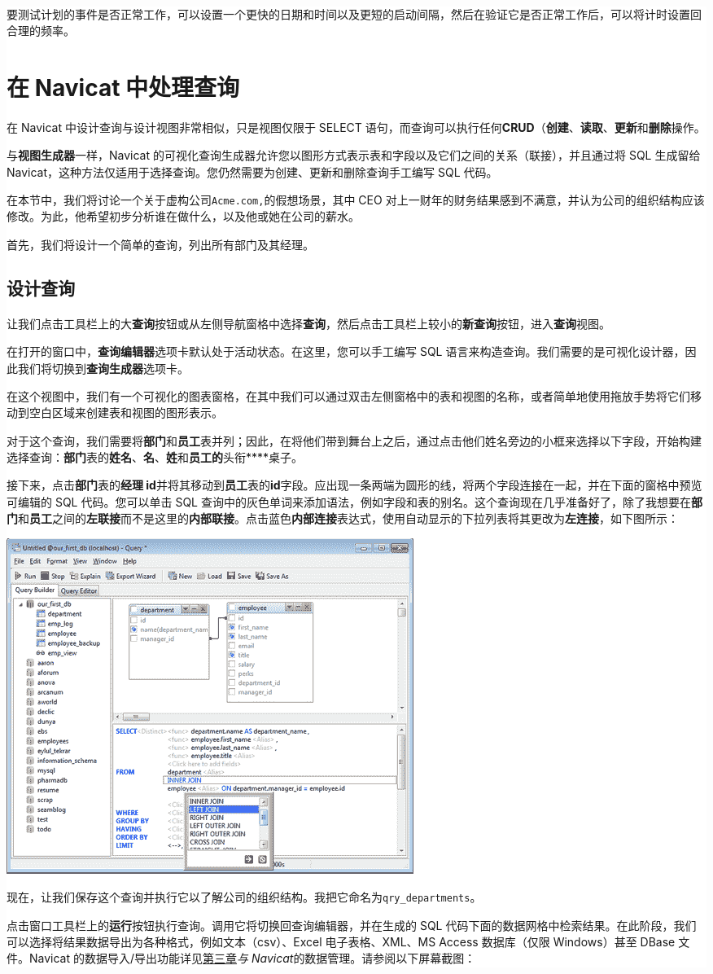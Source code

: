 要测试计划的事件是否正常工作，可以设置一个更快的日期和时间以及更短的启动间隔，然后在验证它是否正常工作后，可以将计时设置回合理的频率。

# 在 Navicat 中处理查询

在 Navicat 中设计查询与设计视图非常相似，只是视图仅限于 SELECT 语句，而查询可以执行任何**CRUD**（**创建**、**读取**、**更新**和**删除**操作。

与**视图生成器**一样，Navicat 的可视化查询生成器允许您以图形方式表示表和字段以及它们之间的关系（联接），并且通过将 SQL 生成留给 Navicat，这种方法仅适用于选择查询。您仍然需要为创建、更新和删除查询手工编写 SQL 代码。

在本节中，我们将讨论一个关于虚构公司`Acme.com,`的假想场景，其中 CEO 对上一财年的财务结果感到不满意，并认为公司的组织结构应该修改。为此，他希望初步分析谁在做什么，以及他或她在公司的薪水。

首先，我们将设计一个简单的查询，列出所有部门及其经理。

## 设计查询

让我们点击工具栏上的大**查询**按钮或从左侧导航窗格中选择**查询**，然后点击工具栏上较小的**新查询**按钮，进入**查询**视图。

在打开的窗口中，**查询编辑器**选项卡默认处于活动状态。在这里，您可以手工编写 SQL 语言来构造查询。我们需要的是可视化设计器，因此我们将切换到**查询生成器**选项卡。

在这个视图中，我们有一个可视化的图表窗格，在其中我们可以通过双击左侧窗格中的表和视图的名称，或者简单地使用拖放手势将它们移动到空白区域来创建表和视图的图形表示。

对于这个查询，我们需要将**部门**和**员工**表并列；因此，在将他们带到舞台上之后，通过点击他们姓名旁边的小框来选择以下字段，开始构建选择查询：**部门**表的**姓名**、**名**、**姓**和**员工的**头衔****桌子。

接下来，点击**部门**表的**经理 id**并将其移动到**员工**表的**id**字段。应出现一条两端为圆形的线，将两个字段连接在一起，并在下面的窗格中预览可编辑的 SQL 代码。您可以单击 SQL 查询中的灰色单词来添加语法，例如字段和表的别名。这个查询现在几乎准备好了，除了我想要在**部门**和**员工**之间的**左联接**而不是这里的**内部联接**。点击蓝色**内部连接**表达式，使用自动显示的下拉列表将其更改为**左连接**，如下图所示：

![Designing the Query](img/7461EN_02_20.jpg)

现在，让我们保存这个查询并执行它以了解公司的组织结构。我把它命名为`qry_departments`。

点击窗口工具栏上的**运行**按钮执行查询。调用它将切换回查询编辑器，并在生成的 SQL 代码下面的数据网格中检索结果。在此阶段，我们可以选择将结果数据导出为各种格式，例如文本（csv）、Excel 电子表格、XML、MS Access 数据库（仅限 Windows）甚至 DBase 文件。Navicat 的数据导入/导出功能详见[第三章](3.html "Chapter 3. Data Management with Navicat")*与 Navicat*的数据管理。请参阅以下屏幕截图：
